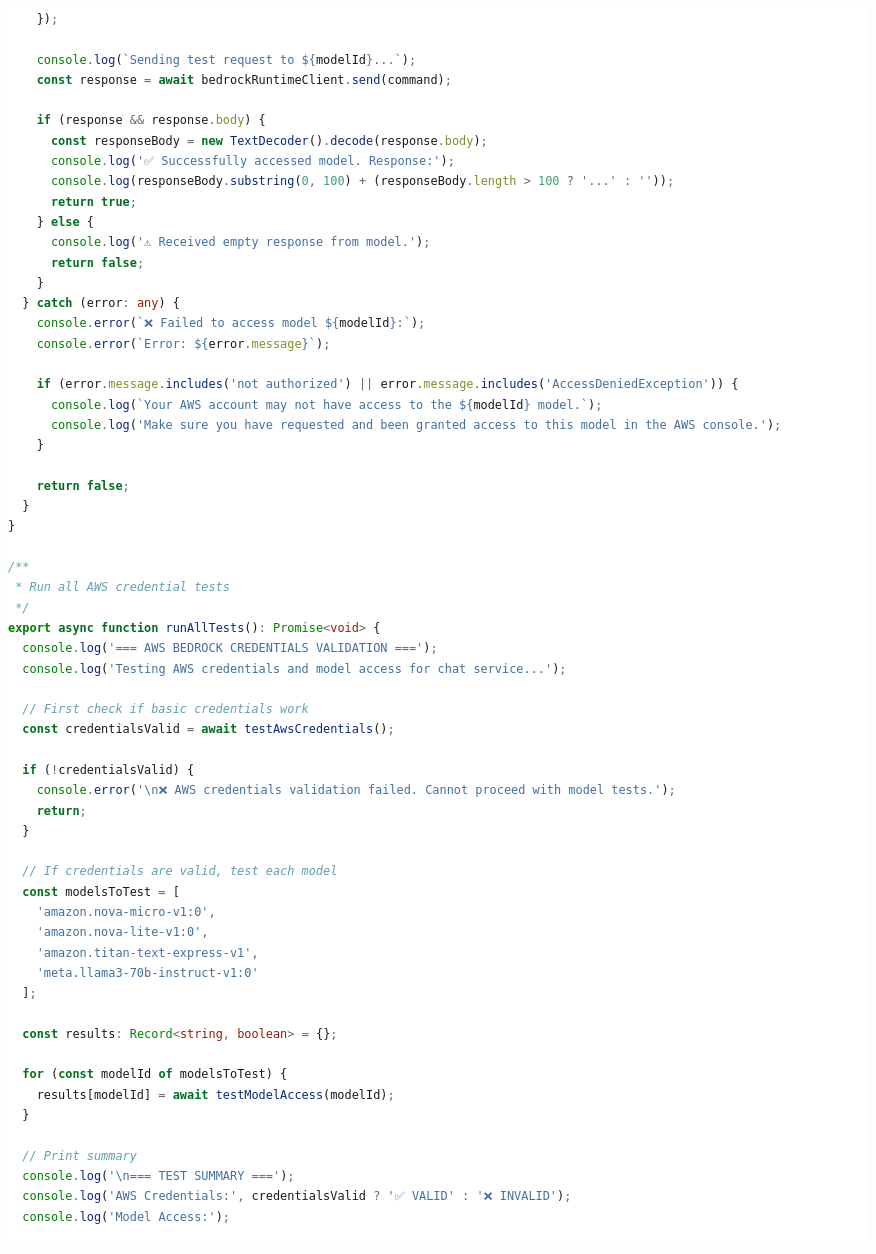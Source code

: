 ```typescript
    });
    
    console.log(`Sending test request to ${modelId}...`);
    const response = await bedrockRuntimeClient.send(command);
    
    if (response && response.body) {
      const responseBody = new TextDecoder().decode(response.body);
      console.log('✅ Successfully accessed model. Response:');
      console.log(responseBody.substring(0, 100) + (responseBody.length > 100 ? '...' : ''));
      return true;
    } else {
      console.log('⚠️ Received empty response from model.');
      return false;
    }
  } catch (error: any) {
    console.error(`❌ Failed to access model ${modelId}:`);
    console.error(`Error: ${error.message}`);
    
    if (error.message.includes('not authorized') || error.message.includes('AccessDeniedException')) {
      console.log(`Your AWS account may not have access to the ${modelId} model.`);
      console.log('Make sure you have requested and been granted access to this model in the AWS console.');
    }
    
    return false;
  }
}

/**
 * Run all AWS credential tests
 */
export async function runAllTests(): Promise<void> {
  console.log('=== AWS BEDROCK CREDENTIALS VALIDATION ===');
  console.log('Testing AWS credentials and model access for chat service...');
  
  // First check if basic credentials work
  const credentialsValid = await testAwsCredentials();
  
  if (!credentialsValid) {
    console.error('\n❌ AWS credentials validation failed. Cannot proceed with model tests.');
    return;
  }
  
  // If credentials are valid, test each model
  const modelsToTest = [
    'amazon.nova-micro-v1:0',
    'amazon.nova-lite-v1:0',
    'amazon.titan-text-express-v1',
    'meta.llama3-70b-instruct-v1:0'
  ];
  
  const results: Record<string, boolean> = {};
  
  for (const modelId of modelsToTest) {
    results[modelId] = await testModelAccess(modelId);
  }
  
  // Print summary
  console.log('\n=== TEST SUMMARY ===');
  console.log('AWS Credentials:', credentialsValid ? '✅ VALID' : '❌ INVALID');
  console.log('Model Access:');
  
```